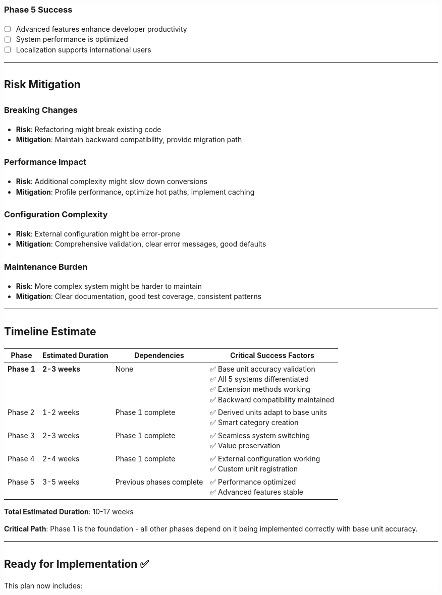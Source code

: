 ### Phase 5 Success
- [ ] Advanced features enhance developer productivity
- [ ] System performance is optimized
- [ ] Localization supports international users

---

## Risk Mitigation

### Breaking Changes
- **Risk**: Refactoring might break existing code
- **Mitigation**: Maintain backward compatibility, provide migration path

### Performance Impact
- **Risk**: Additional complexity might slow down conversions
- **Mitigation**: Profile performance, optimize hot paths, implement caching

### Configuration Complexity
- **Risk**: External configuration might be error-prone
- **Mitigation**: Comprehensive validation, clear error messages, good defaults

### Maintenance Burden
- **Risk**: More complex system might be harder to maintain
- **Mitigation**: Clear documentation, good test coverage, consistent patterns

---

## Timeline Estimate

| Phase | Estimated Duration | Dependencies | Critical Success Factors |
|-------|-------------------|--------------|--------------------------|
| **Phase 1** | **2-3 weeks** | None | ✅ Base unit accuracy validation<br>✅ All 5 systems differentiated<br>✅ Extension methods working<br>✅ Backward compatibility maintained |
| Phase 2 | 1-2 weeks | Phase 1 complete | ✅ Derived units adapt to base units<br>✅ Smart category creation |
| Phase 3 | 2-3 weeks | Phase 1 complete | ✅ Seamless system switching<br>✅ Value preservation |
| Phase 4 | 2-4 weeks | Phase 1 complete | ✅ External configuration working<br>✅ Custom unit registration |
| Phase 5 | 3-5 weeks | Previous phases complete | ✅ Performance optimized<br>✅ Advanced features stable |

**Total Estimated Duration**: 10-17 weeks

**Critical Path**: Phase 1 is the foundation - all other phases depend on it being implemented correctly with base unit accuracy.

---

## Ready for Implementation ✅

This plan now includes:
